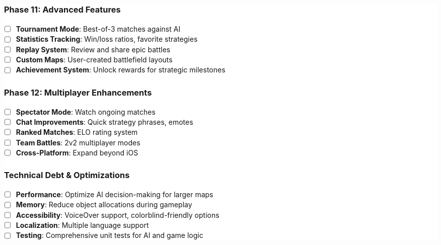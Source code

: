 ### Phase 11: Advanced Features
- [ ] **Tournament Mode**: Best-of-3 matches against AI
- [ ] **Statistics Tracking**: Win/loss ratios, favorite strategies
- [ ] **Replay System**: Review and share epic battles
- [ ] **Custom Maps**: User-created battlefield layouts
- [ ] **Achievement System**: Unlock rewards for strategic milestones

### Phase 12: Multiplayer Enhancements
- [ ] **Spectator Mode**: Watch ongoing matches
- [ ] **Chat Improvements**: Quick strategy phrases, emotes
- [ ] **Ranked Matches**: ELO rating system
- [ ] **Team Battles**: 2v2 multiplayer modes
- [ ] **Cross-Platform**: Expand beyond iOS

### Technical Debt & Optimizations
- [ ] **Performance**: Optimize AI decision-making for larger maps
- [ ] **Memory**: Reduce object allocations during gameplay
- [ ] **Accessibility**: VoiceOver support, colorblind-friendly options
- [ ] **Localization**: Multiple language support
- [ ] **Testing**: Comprehensive unit tests for AI and game logic